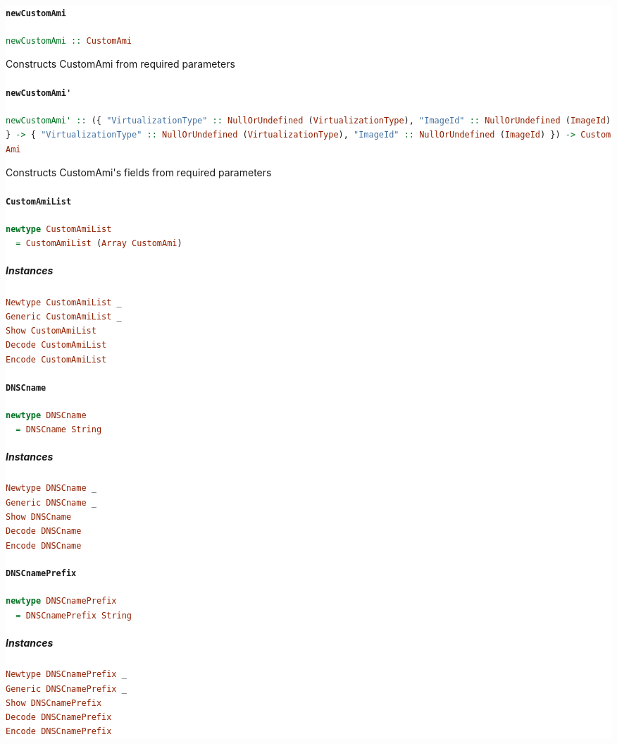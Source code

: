 #### `newCustomAmi`

``` purescript
newCustomAmi :: CustomAmi
```

Constructs CustomAmi from required parameters

#### `newCustomAmi'`

``` purescript
newCustomAmi' :: ({ "VirtualizationType" :: NullOrUndefined (VirtualizationType), "ImageId" :: NullOrUndefined (ImageId) } -> { "VirtualizationType" :: NullOrUndefined (VirtualizationType), "ImageId" :: NullOrUndefined (ImageId) }) -> CustomAmi
```

Constructs CustomAmi's fields from required parameters

#### `CustomAmiList`

``` purescript
newtype CustomAmiList
  = CustomAmiList (Array CustomAmi)
```

##### Instances
``` purescript
Newtype CustomAmiList _
Generic CustomAmiList _
Show CustomAmiList
Decode CustomAmiList
Encode CustomAmiList
```

#### `DNSCname`

``` purescript
newtype DNSCname
  = DNSCname String
```

##### Instances
``` purescript
Newtype DNSCname _
Generic DNSCname _
Show DNSCname
Decode DNSCname
Encode DNSCname
```

#### `DNSCnamePrefix`

``` purescript
newtype DNSCnamePrefix
  = DNSCnamePrefix String
```

##### Instances
``` purescript
Newtype DNSCnamePrefix _
Generic DNSCnamePrefix _
Show DNSCnamePrefix
Decode DNSCnamePrefix
Encode DNSCnamePrefix
```
